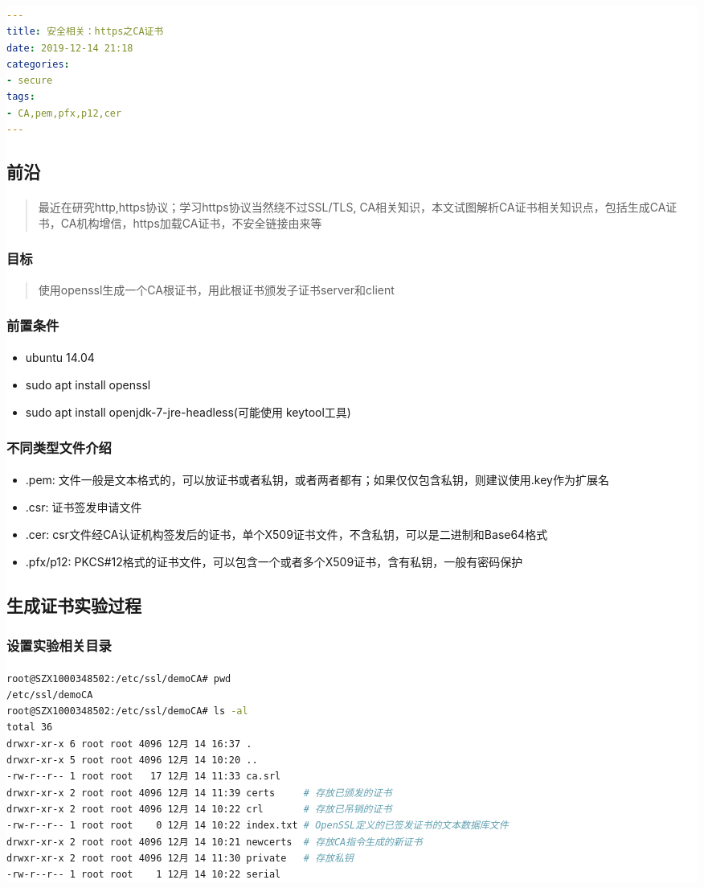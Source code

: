 ```yaml
---
title: 安全相关：https之CA证书
date: 2019-12-14 21:18
categories:
- secure
tags:
- CA,pem,pfx,p12,cer
---
```



## 前沿

>最近在研究http,https协议；学习https协议当然绕不过SSL/TLS, CA相关知识，本文试图解析CA证书相关知识点，包括生成CA证书，CA机构增信，https加载CA证书，不安全链接由来等

### 目标

>使用openssl生成一个CA根证书，用此根证书颁发子证书server和client

### 前置条件

* ubuntu 14.04

* sudo apt install openssl

* sudo apt install openjdk-7-jre-headless(可能使用 keytool工具)

### 不同类型文件介绍

* .pem: 文件一般是文本格式的，可以放证书或者私钥，或者两者都有；如果仅仅包含私钥，则建议使用.key作为扩展名

* .csr: 证书签发申请文件

* .cer: csr文件经CA认证机构签发后的证书，单个X509证书文件，不含私钥，可以是二进制和Base64格式

* .pfx/p12: PKCS#12格式的证书文件，可以包含一个或者多个X509证书，含有私钥，一般有密码保护

## 生成证书实验过程

### 设置实验相关目录

``` sh
root@SZX1000348502:/etc/ssl/demoCA# pwd
/etc/ssl/demoCA
root@SZX1000348502:/etc/ssl/demoCA# ls -al
total 36
drwxr-xr-x 6 root root 4096 12月 14 16:37 .
drwxr-xr-x 5 root root 4096 12月 14 10:20 ..
-rw-r--r-- 1 root root   17 12月 14 11:33 ca.srl  
drwxr-xr-x 2 root root 4096 12月 14 11:39 certs     # 存放已颁发的证书
drwxr-xr-x 2 root root 4096 12月 14 10:22 crl       # 存放已吊销的证书
-rw-r--r-- 1 root root    0 12月 14 10:22 index.txt # OpenSSL定义的已签发证书的文本数据库文件
drwxr-xr-x 2 root root 4096 12月 14 10:21 newcerts  # 存放CA指令生成的新证书
drwxr-xr-x 2 root root 4096 12月 14 11:30 private   # 存放私钥
-rw-r--r-- 1 root root    1 12月 14 10:22 serial
```
